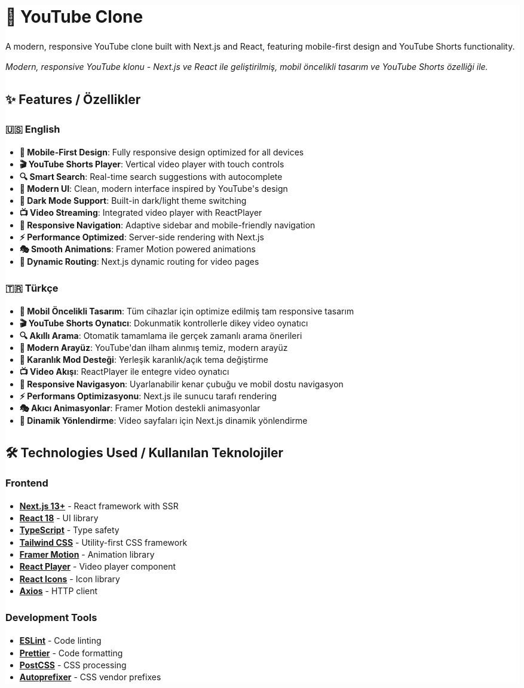 # 🎥 YouTube Clone

A modern, responsive YouTube clone built with Next.js and React, featuring mobile-first design and YouTube Shorts functionality.

*Modern, responsive YouTube klonu - Next.js ve React ile geliştirilmiş, mobil öncelikli tasarım ve YouTube Shorts özelliği ile.*

## ✨ Features / Özellikler

### 🇺🇸 English
- **📱 Mobile-First Design**: Fully responsive design optimized for all devices
- **🎬 YouTube Shorts Player**: Vertical video player with touch controls
- **🔍 Smart Search**: Real-time search suggestions with autocomplete
- **🎨 Modern UI**: Clean, modern interface inspired by YouTube's design
- **🌙 Dark Mode Support**: Built-in dark/light theme switching
- **📺 Video Streaming**: Integrated video player with ReactPlayer
- **🎯 Responsive Navigation**: Adaptive sidebar and mobile-friendly navigation
- **⚡ Performance Optimized**: Server-side rendering with Next.js
- **🎭 Smooth Animations**: Framer Motion powered animations
- **🔄 Dynamic Routing**: Next.js dynamic routing for video pages

### 🇹🇷 Türkçe
- **📱 Mobil Öncelikli Tasarım**: Tüm cihazlar için optimize edilmiş tam responsive tasarım
- **🎬 YouTube Shorts Oynatıcı**: Dokunmatik kontrollerle dikey video oynatıcı
- **🔍 Akıllı Arama**: Otomatik tamamlama ile gerçek zamanlı arama önerileri
- **🎨 Modern Arayüz**: YouTube'dan ilham alınmış temiz, modern arayüz
- **🌙 Karanlık Mod Desteği**: Yerleşik karanlık/açık tema değiştirme
- **📺 Video Akışı**: ReactPlayer ile entegre video oynatıcı
- **🎯 Responsive Navigasyon**: Uyarlanabilir kenar çubuğu ve mobil dostu navigasyon
- **⚡ Performans Optimizasyonu**: Next.js ile sunucu tarafı rendering
- **🎭 Akıcı Animasyonlar**: Framer Motion destekli animasyonlar
- **🔄 Dinamik Yönlendirme**: Video sayfaları için Next.js dinamik yönlendirme

## 🛠️ Technologies Used / Kullanılan Teknolojiler

### Frontend
- **[Next.js 13+](https://nextjs.org/)** - React framework with SSR
- **[React 18](https://reactjs.org/)** - UI library
- **[TypeScript](https://www.typescriptlang.org/)** - Type safety
- **[Tailwind CSS](https://tailwindcss.com/)** - Utility-first CSS framework
- **[Framer Motion](https://www.framer.com/motion/)** - Animation library
- **[React Player](https://github.com/cookpete/react-player)** - Video player component
- **[React Icons](https://react-icons.github.io/react-icons/)** - Icon library
- **[Axios](https://axios-http.com/)** - HTTP client

### Development Tools
- **[ESLint](https://eslint.org/)** - Code linting
- **[Prettier](https://prettier.io/)** - Code formatting
- **[PostCSS](https://postcss.org/)** - CSS processing
- **[Autoprefixer](https://autoprefixer.github.io/)** - CSS vendor prefixes
